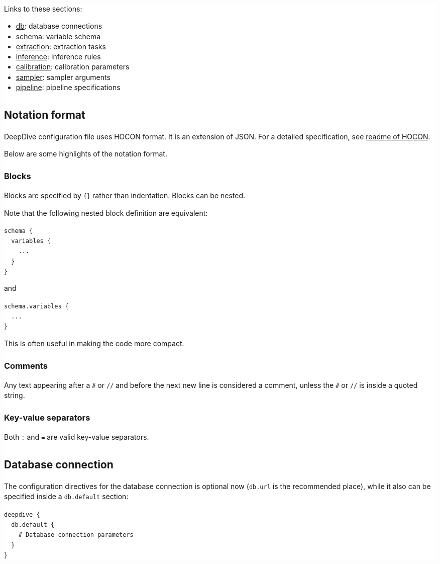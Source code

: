 Links to these sections:

- [db](#database): database connections
- [schema](#schema): variable schema
- [extraction](#extraction): extraction tasks
- [inference](#inference-opt): inference rules
- [calibration](#calibration): calibration parameters
- [sampler](#sampler): sampler arguments
- [pipeline](#pipelines): pipeline specifications


## Notation format

DeepDive configuration file uses HOCON format. It is an extension of JSON. For a detailed specification, see [readme of HOCON](https://github.com/typesafehub/config/blob/master/HOCON.md#readme).

Below are some highlights of the notation format.

### Blocks

Blocks are specified by `{}` rather than indentation. Blocks can be nested.

Note that the following nested block definition are equivalent:

    schema {
      variables {
        ...
      }
    }

and

    schema.variables {
      ...
    }

This is often useful in making the code more compact.

### Comments

Any text appearing after a `#` or `//` and before the next new line is considered a comment, unless the `#` or `//` is inside a quoted string.

### Key-value separators

Both `:` and `=` are valid key-value separators.



## <a name="database" href="#"></a> Database connection

The configuration directives for the database connection is optional now (<code>db.url</code> is the recommended place), while it also can be specified
inside a `db.default` section:

```
deepdive {
  db.default {
    # Database connection parameters
  }
}
```

